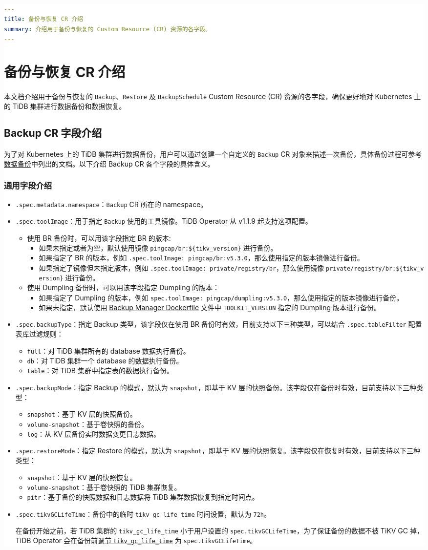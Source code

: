 ```yaml
---
title: 备份与恢复 CR 介绍
summary: 介绍用于备份与恢复的 Custom Resource (CR) 资源的各字段。
---
```


# 备份与恢复 CR 介绍

本文档介绍用于备份与恢复的 `Backup`、`Restore` 及 `BackupSchedule` Custom Resource (CR) 资源的各字段，确保更好地对 Kubernetes 上的 TiDB 集群进行数据备份和数据恢复。

## Backup CR 字段介绍

为了对 Kubernetes 上的 TiDB 集群进行数据备份，用户可以通过创建一个自定义的 `Backup` CR 对象来描述一次备份，具体备份过程可参考[数据备份](backup-restore-overview.md#数据备份)中列出的文档。以下介绍 Backup CR 各个字段的具体含义。

### 通用字段介绍

* `.spec.metadata.namespace`：`Backup` CR 所在的 namespace。
* `.spec.toolImage`：用于指定 `Backup` 使用的工具镜像。TiDB Operator 从 v1.1.9 起支持这项配置。

    - 使用 BR 备份时，可以用该字段指定 BR 的版本:
        - 如果未指定或者为空，默认使用镜像 `pingcap/br:${tikv_version}` 进行备份。
        - 如果指定了 BR 的版本，例如 `.spec.toolImage: pingcap/br:v5.3.0`，那么使用指定的版本镜像进行备份。
        - 如果指定了镜像但未指定版本，例如 `.spec.toolImage: private/registry/br`，那么使用镜像 `private/registry/br:${tikv_version}` 进行备份。
    - 使用 Dumpling 备份时，可以用该字段指定 Dumpling 的版本：
        - 如果指定了 Dumpling 的版本，例如 `spec.toolImage: pingcap/dumpling:v5.3.0`，那么使用指定的版本镜像进行备份。
        - 如果未指定，默认使用 [Backup Manager Dockerfile](https://github.com/pingcap/tidb-operator/blob/master/images/tidb-backup-manager/Dockerfile) 文件中 `TOOLKIT_VERSION` 指定的 Dumpling 版本进行备份。

* `.spec.backupType`：指定 Backup 类型，该字段仅在使用 BR 备份时有效，目前支持以下三种类型，可以结合 `.spec.tableFilter` 配置表库过滤规则：
    * `full`：对 TiDB 集群所有的 database 数据执行备份。
    * `db`：对 TiDB 集群一个 database 的数据执行备份。
    * `table`：对 TiDB 集群中指定表的数据执行备份。

* `.spec.backupMode`：指定 Backup 的模式，默认为 `snapshot`，即基于 KV 层的快照备份。该字段仅在备份时有效，目前支持以下三种类型：
    * `snapshot`：基于 KV 层的快照备份。
    * `volume-snapshot`：基于卷快照的备份。
    * `log`：从 KV 层备份实时数据变更日志数据。

* `.spec.restoreMode`：指定 Restore 的模式，默认为 `snapshot`，即基于 KV 层的快照恢复。该字段仅在恢复时有效，目前支持以下三种类型：
    * `snapshot`：基于 KV 层的快照恢复。
    * `volume-snapshot`：基于卷快照的 TiDB 集群恢复。
    * `pitr`：基于备份的快照数据和日志数据将 TiDB 集群数据恢复到指定时间点。

* `.spec.tikvGCLifeTime`：备份中的临时 `tikv_gc_life_time` 时间设置，默认为 `72h`。

    在备份开始之前，若 TiDB 集群的 `tikv_gc_life_time` 小于用户设置的 `spec.tikvGCLifeTime`，为了保证备份的数据不被 TiKV GC 掉，TiDB Operator 会在备份前[调节 `tikv_gc_life_time`](https://docs.pingcap.com/zh/tidb/stable/dumpling-overview#导出大规模数据时的-tidb-gc-设置) 为 `spec.tikvGCLifeTime`。
